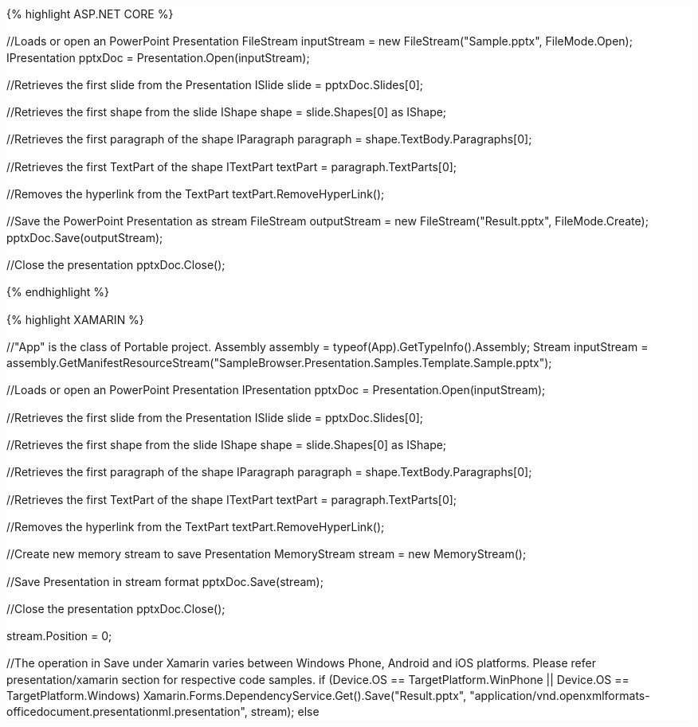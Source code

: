 {% highlight ASP.NET CORE %}

//Loads or open an PowerPoint Presentation
FileStream inputStream = new FileStream("Sample.pptx", FileMode.Open);
IPresentation pptxDoc = Presentation.Open(inputStream);

//Retrieves the first slide from the Presentation
ISlide slide = pptxDoc.Slides[0];

//Retrieves the first shape from the slide
IShape shape = slide.Shapes[0] as IShape;

//Retrieves the first paragraph of the shape
IParagraph paragraph = shape.TextBody.Paragraphs[0];

//Retrieves the first TextPart of the shape
ITextPart textPart = paragraph.TextParts[0];

//Removes the hyperlink from the TextPart
textPart.RemoveHyperLink();

//Save the PowerPoint Presentation as stream
FileStream outputStream = new FileStream("Result.pptx", FileMode.Create);
pptxDoc.Save(outputStream);

//Close the presentation
pptxDoc.Close();

{% endhighlight %}

{% highlight XAMARIN %}

//"App" is the class of Portable project.
Assembly assembly = typeof(App).GetTypeInfo().Assembly;
Stream inputStream = assembly.GetManifestResourceStream("SampleBrowser.Presentation.Samples.Template.Sample.pptx");

//Loads or open an PowerPoint Presentation
IPresentation pptxDoc = Presentation.Open(inputStream);

//Retrieves the first slide from the Presentation
ISlide slide = pptxDoc.Slides[0];

//Retrieves the first shape from the slide
IShape shape = slide.Shapes[0] as IShape;

//Retrieves the first paragraph of the shape
IParagraph paragraph = shape.TextBody.Paragraphs[0];

//Retrieves the first TextPart of the shape
ITextPart textPart = paragraph.TextParts[0];

//Removes the hyperlink from the TextPart
textPart.RemoveHyperLink();

//Create new memory stream to save Presentation
MemoryStream stream = new MemoryStream();

//Save Presentation in stream format
pptxDoc.Save(stream);

//Close the presentation
pptxDoc.Close();

stream.Position = 0;

//The operation in Save under Xamarin varies between Windows Phone, Android and iOS platforms. Please refer presentation/xamarin section for respective code samples.
if (Device.OS == TargetPlatform.WinPhone || Device.OS == TargetPlatform.Windows)
    Xamarin.Forms.DependencyService.Get<ISaveWindowsPhone>().Save("Result.pptx", "application/vnd.openxmlformats-officedocument.presentationml.presentation", stream);
else